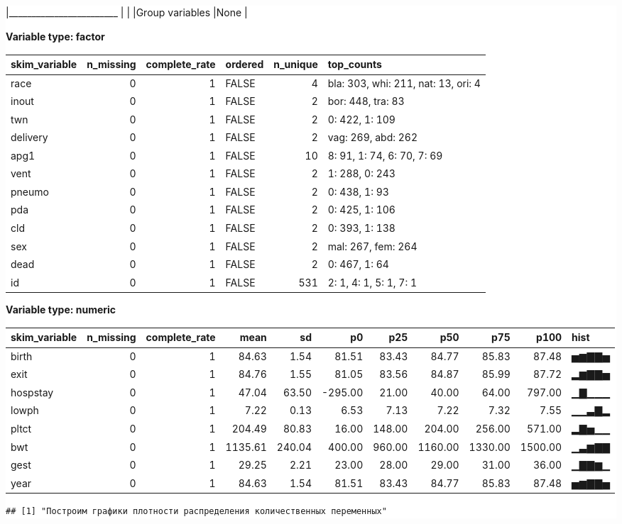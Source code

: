 |________________________ |           |
|Group variables          |None       |


**Variable type: factor**

|skim_variable | n_missing| complete_rate|ordered | n_unique|top_counts                          |
|:-------------|---------:|-------------:|:-------|--------:|:-----------------------------------|
|race          |         0|             1|FALSE   |        4|bla: 303, whi: 211, nat: 13, ori: 4 |
|inout         |         0|             1|FALSE   |        2|bor: 448, tra: 83                   |
|twn           |         0|             1|FALSE   |        2|0: 422, 1: 109                      |
|delivery      |         0|             1|FALSE   |        2|vag: 269, abd: 262                  |
|apg1          |         0|             1|FALSE   |       10|8: 91, 1: 74, 6: 70, 7: 69          |
|vent          |         0|             1|FALSE   |        2|1: 288, 0: 243                      |
|pneumo        |         0|             1|FALSE   |        2|0: 438, 1: 93                       |
|pda           |         0|             1|FALSE   |        2|0: 425, 1: 106                      |
|cld           |         0|             1|FALSE   |        2|0: 393, 1: 138                      |
|sex           |         0|             1|FALSE   |        2|mal: 267, fem: 264                  |
|dead          |         0|             1|FALSE   |        2|0: 467, 1: 64                       |
|id            |         0|             1|FALSE   |      531|2: 1, 4: 1, 5: 1, 7: 1              |


**Variable type: numeric**

|skim_variable | n_missing| complete_rate|    mean|     sd|      p0|    p25|     p50|     p75|    p100|hist  |
|:-------------|---------:|-------------:|-------:|------:|-------:|------:|-------:|-------:|-------:|:-----|
|birth         |         0|             1|   84.63|   1.54|   81.51|  83.43|   84.77|   85.83|   87.48|▅▆▇▇▅ |
|exit          |         0|             1|   84.76|   1.55|   81.05|  83.56|   84.87|   85.99|   87.72|▂▆▇▇▅ |
|hospstay      |         0|             1|   47.04|  63.50| -295.00|  21.00|   40.00|   64.00|  797.00|▁▇▁▁▁ |
|lowph         |         0|             1|    7.22|   0.13|    6.53|   7.13|    7.22|    7.32|    7.55|▁▁▃▇▂ |
|pltct         |         0|             1|  204.49|  80.83|   16.00| 148.00|  204.00|  256.00|  571.00|▂▇▅▁▁ |
|bwt           |         0|             1| 1135.61| 240.04|  400.00| 960.00| 1160.00| 1330.00| 1500.00|▁▃▆▇▇ |
|gest          |         0|             1|   29.25|   2.21|   23.00|  28.00|   29.00|   31.00|   36.00|▁▇▇▆▁ |
|year          |         0|             1|   84.63|   1.54|   81.51|  83.43|   84.77|   85.83|   87.48|▅▆▇▇▅ |

```
## [1] "Построим графики плотности распределения количественных переменных"
```
